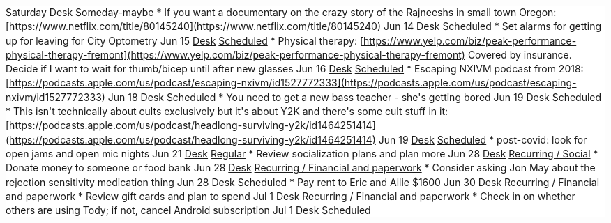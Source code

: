 Saturday [Desk](https://beta.todoist.com/app/label/Desk)  [Someday-maybe](https://beta.todoist.com/app/project/2232541520#task-4847301325) 
* 
If you want a documentary on the crazy story of the Rajneeshs in small town Oregon:  [https://www.netflix.com/title/80145240](https://www.netflix.com/title/80145240) 
Jun 14 [Desk](https://beta.todoist.com/app/label/Desk)  [Scheduled](https://beta.todoist.com/app/project/2202267723#task-4847301064) 
* 
Set alarms for getting up for leaving for City Optometry
Jun 15 [Desk](https://beta.todoist.com/app/label/Desk)  [Scheduled](https://beta.todoist.com/app/project/2202267723#task-4885973590) 
* 
Physical therapy:  [https://www.yelp.com/biz/peak-performance-physical-therapy-fremont](https://www.yelp.com/biz/peak-performance-physical-therapy-fremont)  Covered by insurance. Decide if I want to wait for thumb/bicep until after new glasses
Jun 16 [Desk](https://beta.todoist.com/app/label/Desk)  [Scheduled](https://beta.todoist.com/app/project/2202267723#task-4822574137) 
* 
Escaping NXIVM podcast from 2018:  [https://podcasts.apple.com/us/podcast/escaping-nxivm/id1527772333](https://podcasts.apple.com/us/podcast/escaping-nxivm/id1527772333) 
Jun 18 [Desk](https://beta.todoist.com/app/label/Desk)  [Scheduled](https://beta.todoist.com/app/project/2202267723#task-4847301052) 
* 
You need to get a new bass teacher - she's getting bored
Jun 19 [Desk](https://beta.todoist.com/app/label/Desk)  [Scheduled](https://beta.todoist.com/app/project/2202267723#task-4850597922) 
* 
This isn't technically about cults exclusively but it's about Y2K and there's some cult stuff in it:  [https://podcasts.apple.com/us/podcast/headlong-surviving-y2k/id1464251414](https://podcasts.apple.com/us/podcast/headlong-surviving-y2k/id1464251414) 
Jun 19 [Desk](https://beta.todoist.com/app/label/Desk)  [Scheduled](https://beta.todoist.com/app/project/2202267723#task-4847301057) 
* 
post-covid: look for open jams and open mic nights
Jun 21 [Desk](https://beta.todoist.com/app/label/Desk)  [Regular](https://beta.todoist.com/app/project/2236698764#task-4282060560) 
* 
Review socialization plans and plan more
Jun 28
 [Desk](https://beta.todoist.com/app/label/Desk)  [Recurring / Social](https://beta.todoist.com/app/project/410614252#task-2453484315) 
* 
Donate money to someone or food bank
Jun 28
 [Desk](https://beta.todoist.com/app/label/Desk)  [Recurring / Financial and paperwork](https://beta.todoist.com/app/project/410614252#task-3443693752) 
* 
Consider asking Jon May about the rejection sensitivity medication thing
Jun 28 [Desk](https://beta.todoist.com/app/label/Desk)  [Scheduled](https://beta.todoist.com/app/project/2202267723#task-4765007772) 
* 
Pay rent to Eric and Allie $1600
Jun 30
 [Desk](https://beta.todoist.com/app/label/Desk)  [Recurring / Financial and paperwork](https://beta.todoist.com/app/project/410614252#task-3934610728) 
* 
Review gift cards and plan to spend
Jul 1
 [Desk](https://beta.todoist.com/app/label/Desk)  [Recurring / Financial and paperwork](https://beta.todoist.com/app/project/410614252#task-2973959597) 
* 
Check in on whether others are using Tody; if not, cancel Android subscription
Jul 1 [Desk](https://beta.todoist.com/app/label/Desk)  [Scheduled](https://beta.todoist.com/app/project/2202267723#task-4881060893) 